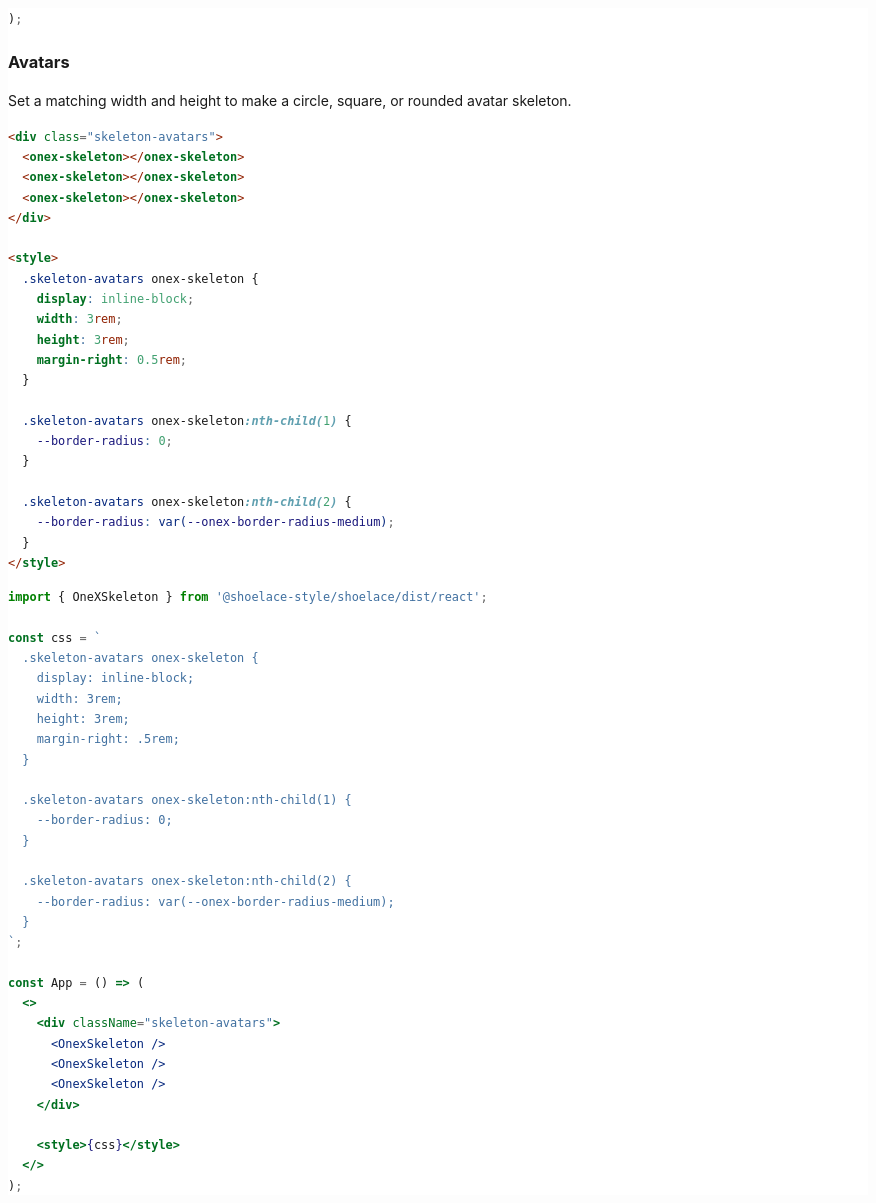 ```jsx react
);
```

### Avatars

Set a matching width and height to make a circle, square, or rounded avatar skeleton.

```html preview
<div class="skeleton-avatars">
  <onex-skeleton></onex-skeleton>
  <onex-skeleton></onex-skeleton>
  <onex-skeleton></onex-skeleton>
</div>

<style>
  .skeleton-avatars onex-skeleton {
    display: inline-block;
    width: 3rem;
    height: 3rem;
    margin-right: 0.5rem;
  }

  .skeleton-avatars onex-skeleton:nth-child(1) {
    --border-radius: 0;
  }

  .skeleton-avatars onex-skeleton:nth-child(2) {
    --border-radius: var(--onex-border-radius-medium);
  }
</style>
```

```jsx react
import { OneXSkeleton } from '@shoelace-style/shoelace/dist/react';

const css = `
  .skeleton-avatars onex-skeleton {
    display: inline-block;
    width: 3rem;
    height: 3rem;
    margin-right: .5rem;
  }

  .skeleton-avatars onex-skeleton:nth-child(1) {
    --border-radius: 0;
  }
  
  .skeleton-avatars onex-skeleton:nth-child(2) {
    --border-radius: var(--onex-border-radius-medium);
  }
`;

const App = () => (
  <>
    <div className="skeleton-avatars">
      <OnexSkeleton />
      <OnexSkeleton />
      <OnexSkeleton />
    </div>

    <style>{css}</style>
  </>
);
```
